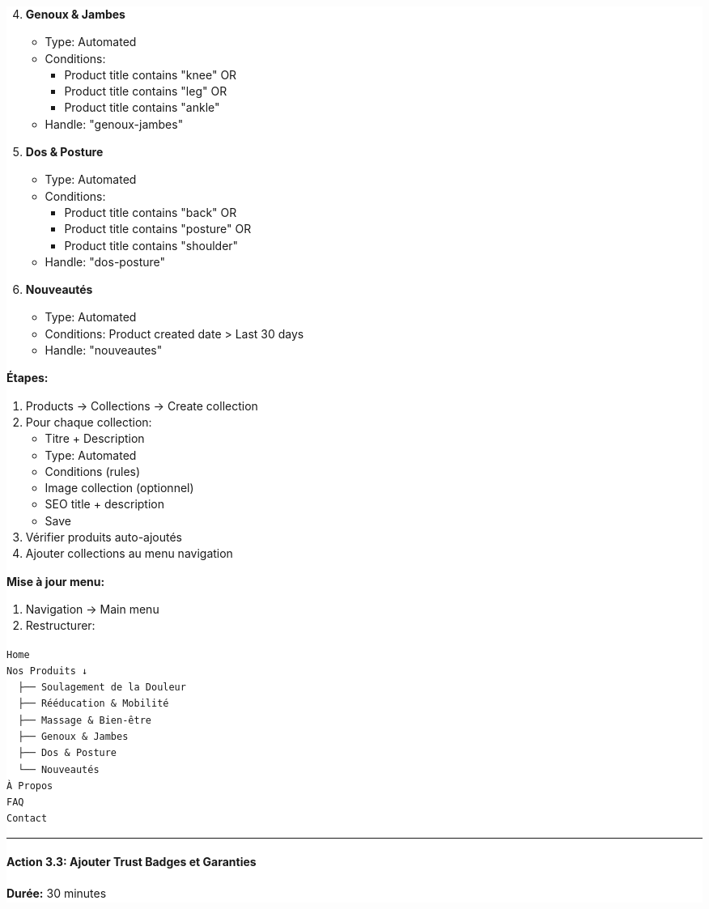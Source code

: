 4. **Genoux & Jambes**
   - Type: Automated
   - Conditions:
     - Product title contains "knee" OR
     - Product title contains "leg" OR
     - Product title contains "ankle"
   - Handle: "genoux-jambes"

5. **Dos & Posture**
   - Type: Automated
   - Conditions:
     - Product title contains "back" OR
     - Product title contains "posture" OR
     - Product title contains "shoulder"
   - Handle: "dos-posture"

6. **Nouveautés**
   - Type: Automated
   - Conditions: Product created date > Last 30 days
   - Handle: "nouveautes"

**Étapes:**
1. Products → Collections → Create collection
2. Pour chaque collection:
   - Titre + Description
   - Type: Automated
   - Conditions (rules)
   - Image collection (optionnel)
   - SEO title + description
   - Save
3. Vérifier produits auto-ajoutés
4. Ajouter collections au menu navigation

**Mise à jour menu:**
1. Navigation → Main menu
2. Restructurer:
```
Home
Nos Produits ↓
  ├── Soulagement de la Douleur
  ├── Rééducation & Mobilité
  ├── Massage & Bien-être
  ├── Genoux & Jambes
  ├── Dos & Posture
  └── Nouveautés
À Propos
FAQ
Contact
```

---

#### Action 3.3: Ajouter Trust Badges et Garanties
**Durée:** 30 minutes
